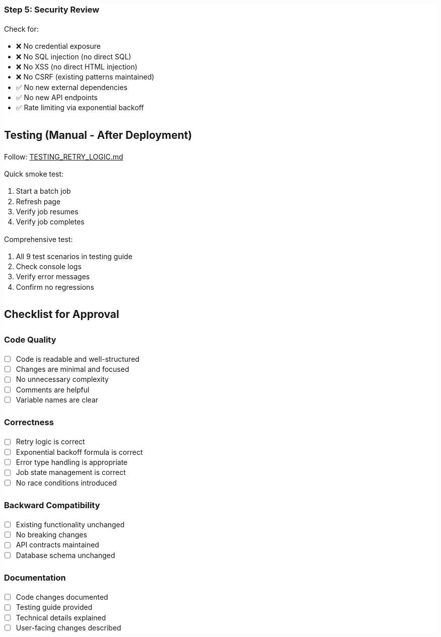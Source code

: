 ### Step 5: Security Review

Check for:
- ❌ No credential exposure
- ❌ No SQL injection (no direct SQL)
- ❌ No XSS (no direct HTML injection)
- ❌ No CSRF (existing patterns maintained)
- ✅ No new external dependencies
- ✅ No new API endpoints
- ✅ Rate limiting via exponential backoff

## Testing (Manual - After Deployment)

Follow: [TESTING_RETRY_LOGIC.md](TESTING_RETRY_LOGIC.md)

Quick smoke test:
1. Start a batch job
2. Refresh page
3. Verify job resumes
4. Verify job completes

Comprehensive test:
1. All 9 test scenarios in testing guide
2. Check console logs
3. Verify error messages
4. Confirm no regressions

## Checklist for Approval

### Code Quality
- [ ] Code is readable and well-structured
- [ ] Changes are minimal and focused
- [ ] No unnecessary complexity
- [ ] Comments are helpful
- [ ] Variable names are clear

### Correctness
- [ ] Retry logic is correct
- [ ] Exponential backoff formula is correct
- [ ] Error type handling is appropriate
- [ ] Job state management is correct
- [ ] No race conditions introduced

### Backward Compatibility
- [ ] Existing functionality unchanged
- [ ] No breaking changes
- [ ] API contracts maintained
- [ ] Database schema unchanged

### Documentation
- [ ] Code changes documented
- [ ] Testing guide provided
- [ ] Technical details explained
- [ ] User-facing changes described
